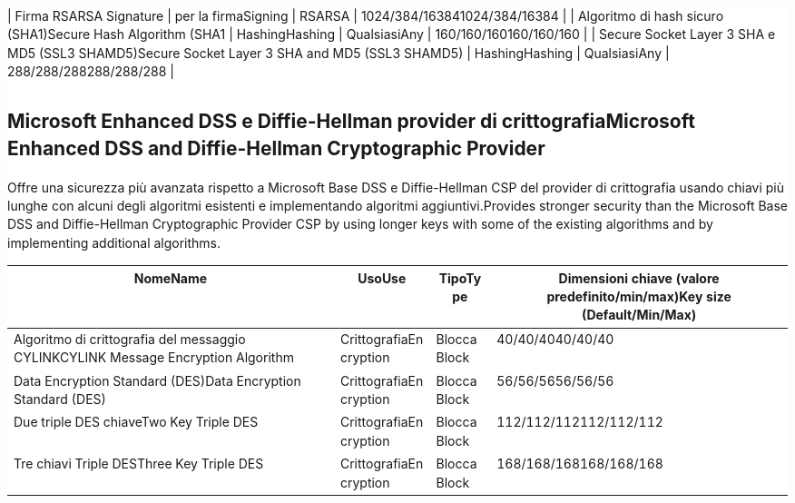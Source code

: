 | <span data-ttu-id="95d6c-428">Firma RSA</span><span class="sxs-lookup"><span data-stu-id="95d6c-428">RSA Signature</span></span>                                   | <span data-ttu-id="95d6c-429">per la firma</span><span class="sxs-lookup"><span data-stu-id="95d6c-429">Signing</span></span>      | <span data-ttu-id="95d6c-430">RSA</span><span class="sxs-lookup"><span data-stu-id="95d6c-430">RSA</span></span>    | <span data-ttu-id="95d6c-431">1024/384/16384</span><span class="sxs-lookup"><span data-stu-id="95d6c-431">1024/384/16384</span></span>             |
| <span data-ttu-id="95d6c-432">Algoritmo di hash sicuro (SHA1)</span><span class="sxs-lookup"><span data-stu-id="95d6c-432">Secure Hash Algorithm (SHA1</span></span>                     | <span data-ttu-id="95d6c-433">Hashing</span><span class="sxs-lookup"><span data-stu-id="95d6c-433">Hashing</span></span>      | <span data-ttu-id="95d6c-434">Qualsiasi</span><span class="sxs-lookup"><span data-stu-id="95d6c-434">Any</span></span>    | <span data-ttu-id="95d6c-435">160/160/160</span><span class="sxs-lookup"><span data-stu-id="95d6c-435">160/160/160</span></span>                |
| <span data-ttu-id="95d6c-436">Secure Socket Layer 3 SHA e MD5 (SSL3 SHAMD5)</span><span class="sxs-lookup"><span data-stu-id="95d6c-436">Secure Socket Layer 3 SHA and MD5 (SSL3 SHAMD5)</span></span> | <span data-ttu-id="95d6c-437">Hashing</span><span class="sxs-lookup"><span data-stu-id="95d6c-437">Hashing</span></span>      | <span data-ttu-id="95d6c-438">Qualsiasi</span><span class="sxs-lookup"><span data-stu-id="95d6c-438">Any</span></span>    | <span data-ttu-id="95d6c-439">288/288/288</span><span class="sxs-lookup"><span data-stu-id="95d6c-439">288/288/288</span></span>                |



 

## <a name="microsoft-enhanced-dss-and-diffie-hellman-cryptographic-provider"></a><span data-ttu-id="95d6c-440">Microsoft Enhanced DSS e Diffie-Hellman provider di crittografia</span><span class="sxs-lookup"><span data-stu-id="95d6c-440">Microsoft Enhanced DSS and Diffie-Hellman Cryptographic Provider</span></span>

<span data-ttu-id="95d6c-441">Offre una sicurezza più avanzata rispetto a Microsoft Base DSS e Diffie-Hellman CSP del provider di crittografia usando chiavi più lunghe con alcuni degli algoritmi esistenti e implementando algoritmi aggiuntivi.</span><span class="sxs-lookup"><span data-stu-id="95d6c-441">Provides stronger security than the Microsoft Base DSS and Diffie-Hellman Cryptographic Provider CSP by using longer keys with some of the existing algorithms and by implementing additional algorithms.</span></span>



| <span data-ttu-id="95d6c-442">Nome</span><span class="sxs-lookup"><span data-stu-id="95d6c-442">Name</span></span>                                  | <span data-ttu-id="95d6c-443">Uso</span><span class="sxs-lookup"><span data-stu-id="95d6c-443">Use</span></span>          | <span data-ttu-id="95d6c-444">Tipo</span><span class="sxs-lookup"><span data-stu-id="95d6c-444">Type</span></span>           | <span data-ttu-id="95d6c-445">Dimensioni chiave (valore predefinito/min/max)</span><span class="sxs-lookup"><span data-stu-id="95d6c-445">Key size (Default/Min/Max)</span></span> |
|---------------------------------------|--------------|----------------|----------------------------|
| <span data-ttu-id="95d6c-446">Algoritmo di crittografia del messaggio CYLINK</span><span class="sxs-lookup"><span data-stu-id="95d6c-446">CYLINK Message Encryption Algorithm</span></span>   | <span data-ttu-id="95d6c-447">Crittografia</span><span class="sxs-lookup"><span data-stu-id="95d6c-447">Encryption</span></span>   | <span data-ttu-id="95d6c-448">Blocca</span><span class="sxs-lookup"><span data-stu-id="95d6c-448">Block</span></span>          | <span data-ttu-id="95d6c-449">40/40/40</span><span class="sxs-lookup"><span data-stu-id="95d6c-449">40/40/40</span></span>                   |
| <span data-ttu-id="95d6c-450">Data Encryption Standard (DES)</span><span class="sxs-lookup"><span data-stu-id="95d6c-450">Data Encryption Standard (DES)</span></span>        | <span data-ttu-id="95d6c-451">Crittografia</span><span class="sxs-lookup"><span data-stu-id="95d6c-451">Encryption</span></span>   | <span data-ttu-id="95d6c-452">Blocca</span><span class="sxs-lookup"><span data-stu-id="95d6c-452">Block</span></span>          | <span data-ttu-id="95d6c-453">56/56/56</span><span class="sxs-lookup"><span data-stu-id="95d6c-453">56/56/56</span></span>                   |
| <span data-ttu-id="95d6c-454">Due triple DES chiave</span><span class="sxs-lookup"><span data-stu-id="95d6c-454">Two Key Triple DES</span></span>                    | <span data-ttu-id="95d6c-455">Crittografia</span><span class="sxs-lookup"><span data-stu-id="95d6c-455">Encryption</span></span>   | <span data-ttu-id="95d6c-456">Blocca</span><span class="sxs-lookup"><span data-stu-id="95d6c-456">Block</span></span>          | <span data-ttu-id="95d6c-457">112/112/112</span><span class="sxs-lookup"><span data-stu-id="95d6c-457">112/112/112</span></span>                |
| <span data-ttu-id="95d6c-458">Tre chiavi Triple DES</span><span class="sxs-lookup"><span data-stu-id="95d6c-458">Three Key Triple DES</span></span>                  | <span data-ttu-id="95d6c-459">Crittografia</span><span class="sxs-lookup"><span data-stu-id="95d6c-459">Encryption</span></span>   | <span data-ttu-id="95d6c-460">Blocca</span><span class="sxs-lookup"><span data-stu-id="95d6c-460">Block</span></span>          | <span data-ttu-id="95d6c-461">168/168/168</span><span class="sxs-lookup"><span data-stu-id="95d6c-461">168/168/168</span></span>                |